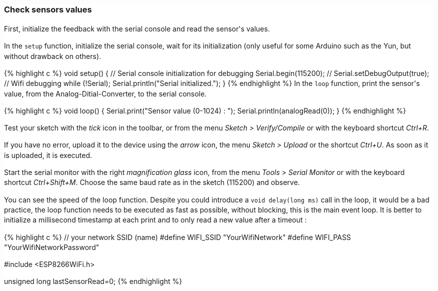 ### Check sensors values

First, initialize the feedback with the serial console and read the sensor's
values.

In the `setup` function, initialize the serial console, wait for its
initialization (only useful for some Arduino such as the Yun, but
without drawback on others).

{% highlight c %}
void setup() {
  // Serial console initialization for debugging
  Serial.begin(115200);
//  Serial.setDebugOutput(true); // Wifi debugging
  while (!Serial);
  Serial.println("Serial initialized.");
}
{% endhighlight %}
In the `loop` function, print the sensor's value, from the
Analog-Ditial-Converter, to the serial console.


{% highlight c %}
void loop() {
    Serial.print("Sensor value (0-1024) : ");
    Serial.println(analogRead(0));
}
{% endhighlight %}

Test your sketch with the *tick* icon in the toolbar, or from the menu *Sketch >
Verify/Compile* or with the keyboard shortcut *Ctrl+R*. 

If you have no error, upload it to the device using the *arrow* icon, the menu
*Sketch > Upload* or the shortcut *Ctrl+U*. As soon as it is uploaded, it is
executed.

Start the serial monitor with the right *magnification glass* icon, from the
menu *Tools > Serial Monitor* or with the keyboard shortcut *Ctrl+Shift+M*.
Choose the same baud rate as in the sketch (115200) and observe.

You can see the speed of the loop function. Despite you could introduce a
`void delay(long ms)` call in the loop, it would be a bad practice, the loop
function needs to be executed as fast as possible, without blocking,
this is the main event loop. It is better to initialize a millisecond
timestamp at each print and to only read a new value after a timeout :

{% highlight c %}
//  your network SSID (name)
#define WIFI_SSID "YourWifiNetwork"
#define WIFI_PASS "YourWifiNetworkPassword"

#include <ESP8266WiFi.h>

unsigned long lastSensorRead=0;
{% endhighlight %}
